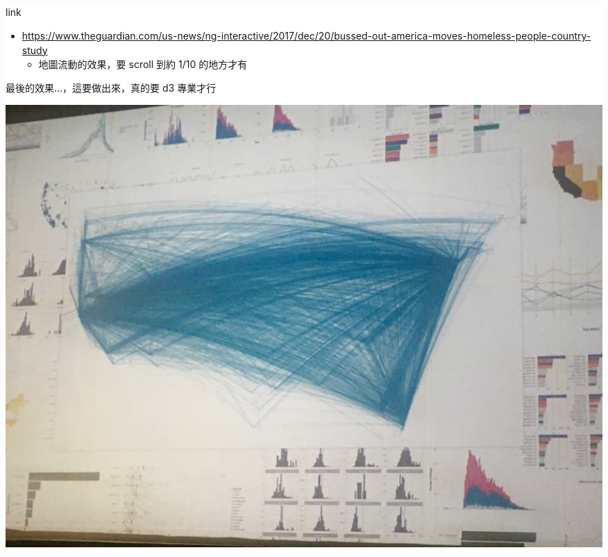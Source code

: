 link
- https://www.theguardian.com/us-news/ng-interactive/2017/dec/20/bussed-out-america-moves-homeless-people-country-study
  - 地圖流動的效果，要 scroll 到約 1/10 的地方才有

最後的效果...，這要做出來，真的要 d3 專業才行  

![JsConfJap2019_Tokyo_Day1_33](/assets/img/JsConfJap2019_Tokyo_Day1_33.JPG)  